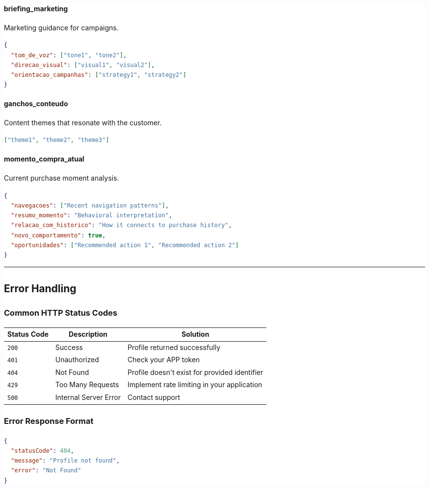 #### briefing_marketing
Marketing guidance for campaigns.

```json
{
  "tom_de_voz": ["tone1", "tone2"],
  "direcao_visual": ["visual1", "visual2"],
  "orientacao_campanhas": ["strategy1", "strategy2"]
}
```

#### ganchos_conteudo
Content themes that resonate with the customer.

```json
["theme1", "theme2", "theme3"]
```

#### momento_compra_atual
Current purchase moment analysis.

```json
{
  "navegacoes": ["Recent navigation patterns"],
  "resumo_momento": "Behavioral interpretation",
  "relacao_com_historico": "How it connects to purchase history",
  "novo_comportamento": true,
  "oportunidades": ["Recommended action 1", "Recommended action 2"]
}
```

---

## Error Handling

### Common HTTP Status Codes

| Status Code | Description | Solution |
|-------------|-------------|----------|
| `200` | Success | Profile returned successfully |
| `401` | Unauthorized | Check your APP token |
| `404` | Not Found | Profile doesn't exist for provided identifier |
| `429` | Too Many Requests | Implement rate limiting in your application |
| `500` | Internal Server Error | Contact support |

### Error Response Format

```json
{
  "statusCode": 404,
  "message": "Profile not found",
  "error": "Not Found"
}
```
